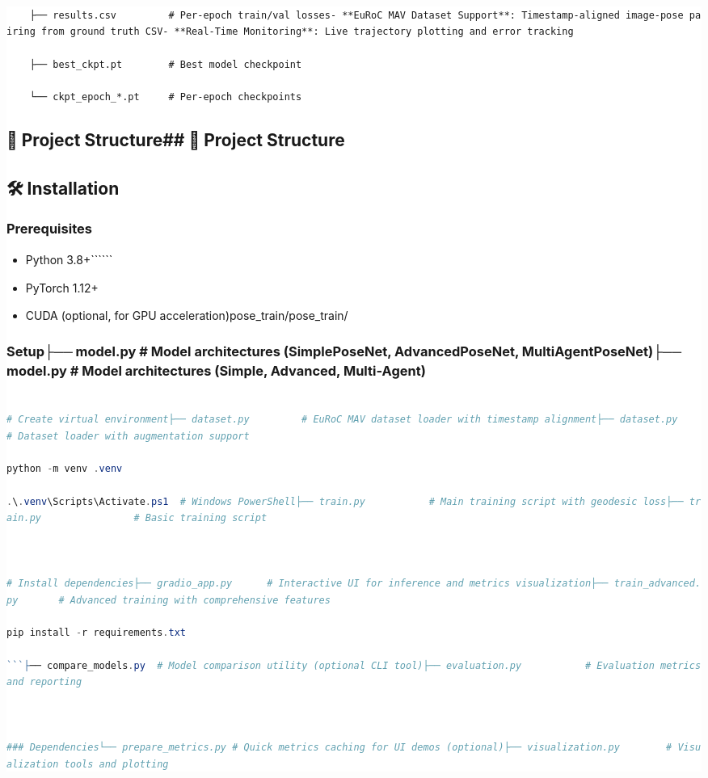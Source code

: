 ```### Model Architectures### Model Architectures
    ├── results.csv         # Per-epoch train/val losses- **EuRoC MAV Dataset Support**: Timestamp-aligned image-pose pairing from ground truth CSV- **Real-Time Monitoring**: Live trajectory plotting and error tracking

    ├── best_ckpt.pt        # Best model checkpoint

    └── ckpt_epoch_*.pt     # Per-epoch checkpoints

```

## 📁 Project Structure## 📁 Project Structure

## 🛠️ Installation



### Prerequisites

- Python 3.8+``````

- PyTorch 1.12+

- CUDA (optional, for GPU acceleration)pose_train/pose_train/



### Setup├── model.py           # Model architectures (SimplePoseNet, AdvancedPoseNet, MultiAgentPoseNet)├── model.py                 # Model architectures (Simple, Advanced, Multi-Agent)

```powershell

# Create virtual environment├── dataset.py         # EuRoC MAV dataset loader with timestamp alignment├── dataset.py              # Dataset loader with augmentation support

python -m venv .venv

.\.venv\Scripts\Activate.ps1  # Windows PowerShell├── train.py           # Main training script with geodesic loss├── train.py                # Basic training script



# Install dependencies├── gradio_app.py      # Interactive UI for inference and metrics visualization├── train_advanced.py       # Advanced training with comprehensive features

pip install -r requirements.txt

```├── compare_models.py  # Model comparison utility (optional CLI tool)├── evaluation.py           # Evaluation metrics and reporting



### Dependencies└── prepare_metrics.py # Quick metrics caching for UI demos (optional)├── visualization.py        # Visualization tools and plotting

```
